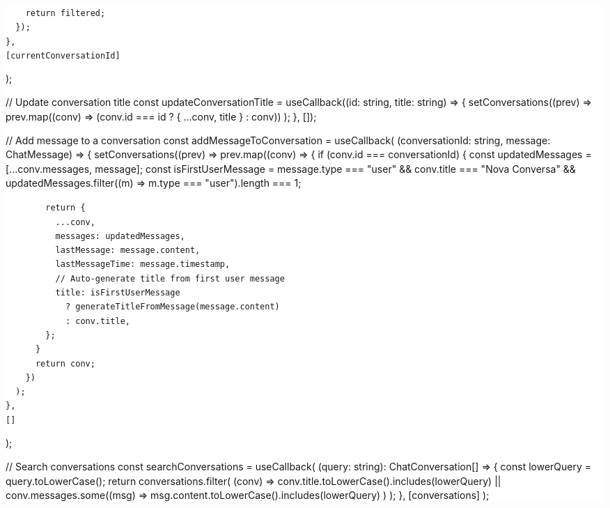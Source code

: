         return filtered;
      });
    },
    [currentConversationId]
  );

  // Update conversation title
  const updateConversationTitle = useCallback((id: string, title: string) => {
    setConversations((prev) =>
      prev.map((conv) => (conv.id === id ? { ...conv, title } : conv))
    );
  }, []);

  // Add message to a conversation
  const addMessageToConversation = useCallback(
    (conversationId: string, message: ChatMessage) => {
      setConversations((prev) =>
        prev.map((conv) => {
          if (conv.id === conversationId) {
            const updatedMessages = [...conv.messages, message];
            const isFirstUserMessage =
              message.type === "user" &&
              conv.title === "Nova Conversa" &&
              updatedMessages.filter((m) => m.type === "user").length === 1;

            return {
              ...conv,
              messages: updatedMessages,
              lastMessage: message.content,
              lastMessageTime: message.timestamp,
              // Auto-generate title from first user message
              title: isFirstUserMessage
                ? generateTitleFromMessage(message.content)
                : conv.title,
            };
          }
          return conv;
        })
      );
    },
    []
  );

  // Search conversations
  const searchConversations = useCallback(
    (query: string): ChatConversation[] => {
      const lowerQuery = query.toLowerCase();
      return conversations.filter(
        (conv) =>
          conv.title.toLowerCase().includes(lowerQuery) ||
          conv.messages.some((msg) =>
            msg.content.toLowerCase().includes(lowerQuery)
          )
      );
    },
    [conversations]
  );
